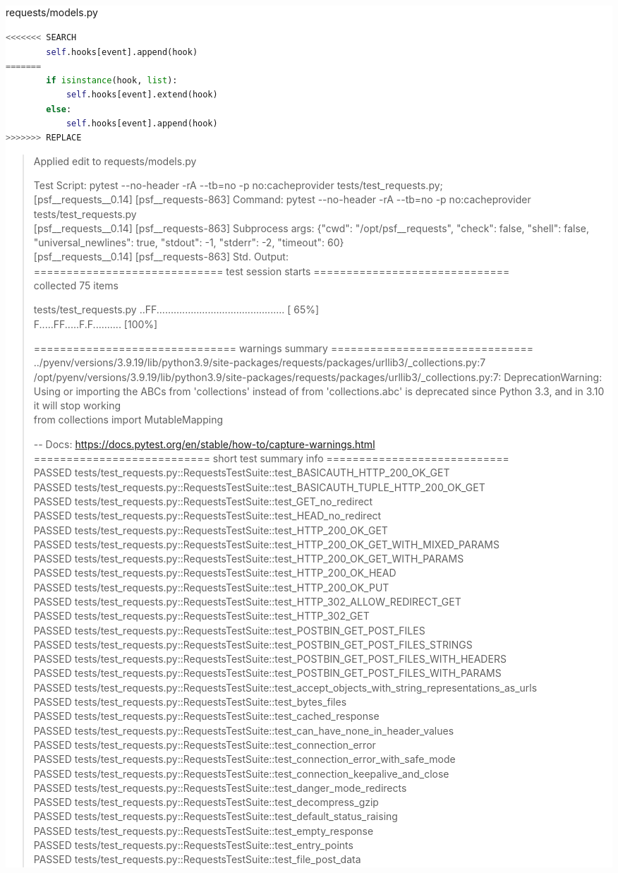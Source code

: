 requests/models.py
```python
<<<<<<< SEARCH
        self.hooks[event].append(hook)
=======
        if isinstance(hook, list):
            self.hooks[event].extend(hook)
        else:
            self.hooks[event].append(hook)
>>>>>>> REPLACE
```

> Applied edit to requests/models.py  
>   
> Test Script:  pytest --no-header -rA --tb=no -p no:cacheprovider tests/test_requests.py;  
> [psf__requests__0.14] [psf__requests-863] Command: pytest --no-header -rA --tb=no -p no:cacheprovider tests/test_requests.py   
> [psf__requests__0.14] [psf__requests-863] Subprocess args: {"cwd": "/opt/psf__requests", "check": false, "shell": false, "universal_newlines": true, "stdout": -1, "stderr": -2, "timeout": 60}   
> [psf__requests__0.14] [psf__requests-863] Std. Output:  
> ============================= test session starts ==============================  
> collected 75 items  
>   
> tests/test_requests.py ..FF............................................. [ 65%]  
> F.....FF.....F.F..........                                               [100%]  
>   
> =============================== warnings summary ===============================  
> ../pyenv/versions/3.9.19/lib/python3.9/site-packages/requests/packages/urllib3/_collections.py:7  
>   /opt/pyenv/versions/3.9.19/lib/python3.9/site-packages/requests/packages/urllib3/_collections.py:7: DeprecationWarning: Using or importing the ABCs from 'collections' instead of from 'collections.abc' is deprecated since Python 3.3, and in 3.10 it will stop working  
>     from collections import MutableMapping  
>   
> -- Docs: https://docs.pytest.org/en/stable/how-to/capture-warnings.html  
> =========================== short test summary info ============================  
> PASSED tests/test_requests.py::RequestsTestSuite::test_BASICAUTH_HTTP_200_OK_GET  
> PASSED tests/test_requests.py::RequestsTestSuite::test_BASICAUTH_TUPLE_HTTP_200_OK_GET  
> PASSED tests/test_requests.py::RequestsTestSuite::test_GET_no_redirect  
> PASSED tests/test_requests.py::RequestsTestSuite::test_HEAD_no_redirect  
> PASSED tests/test_requests.py::RequestsTestSuite::test_HTTP_200_OK_GET  
> PASSED tests/test_requests.py::RequestsTestSuite::test_HTTP_200_OK_GET_WITH_MIXED_PARAMS  
> PASSED tests/test_requests.py::RequestsTestSuite::test_HTTP_200_OK_GET_WITH_PARAMS  
> PASSED tests/test_requests.py::RequestsTestSuite::test_HTTP_200_OK_HEAD  
> PASSED tests/test_requests.py::RequestsTestSuite::test_HTTP_200_OK_PUT  
> PASSED tests/test_requests.py::RequestsTestSuite::test_HTTP_302_ALLOW_REDIRECT_GET  
> PASSED tests/test_requests.py::RequestsTestSuite::test_HTTP_302_GET  
> PASSED tests/test_requests.py::RequestsTestSuite::test_POSTBIN_GET_POST_FILES  
> PASSED tests/test_requests.py::RequestsTestSuite::test_POSTBIN_GET_POST_FILES_STRINGS  
> PASSED tests/test_requests.py::RequestsTestSuite::test_POSTBIN_GET_POST_FILES_WITH_HEADERS  
> PASSED tests/test_requests.py::RequestsTestSuite::test_POSTBIN_GET_POST_FILES_WITH_PARAMS  
> PASSED tests/test_requests.py::RequestsTestSuite::test_accept_objects_with_string_representations_as_urls  
> PASSED tests/test_requests.py::RequestsTestSuite::test_bytes_files  
> PASSED tests/test_requests.py::RequestsTestSuite::test_cached_response  
> PASSED tests/test_requests.py::RequestsTestSuite::test_can_have_none_in_header_values  
> PASSED tests/test_requests.py::RequestsTestSuite::test_connection_error  
> PASSED tests/test_requests.py::RequestsTestSuite::test_connection_error_with_safe_mode  
> PASSED tests/test_requests.py::RequestsTestSuite::test_connection_keepalive_and_close  
> PASSED tests/test_requests.py::RequestsTestSuite::test_danger_mode_redirects  
> PASSED tests/test_requests.py::RequestsTestSuite::test_decompress_gzip  
> PASSED tests/test_requests.py::RequestsTestSuite::test_default_status_raising  
> PASSED tests/test_requests.py::RequestsTestSuite::test_empty_response  
> PASSED tests/test_requests.py::RequestsTestSuite::test_entry_points  
> PASSED tests/test_requests.py::RequestsTestSuite::test_file_post_data  